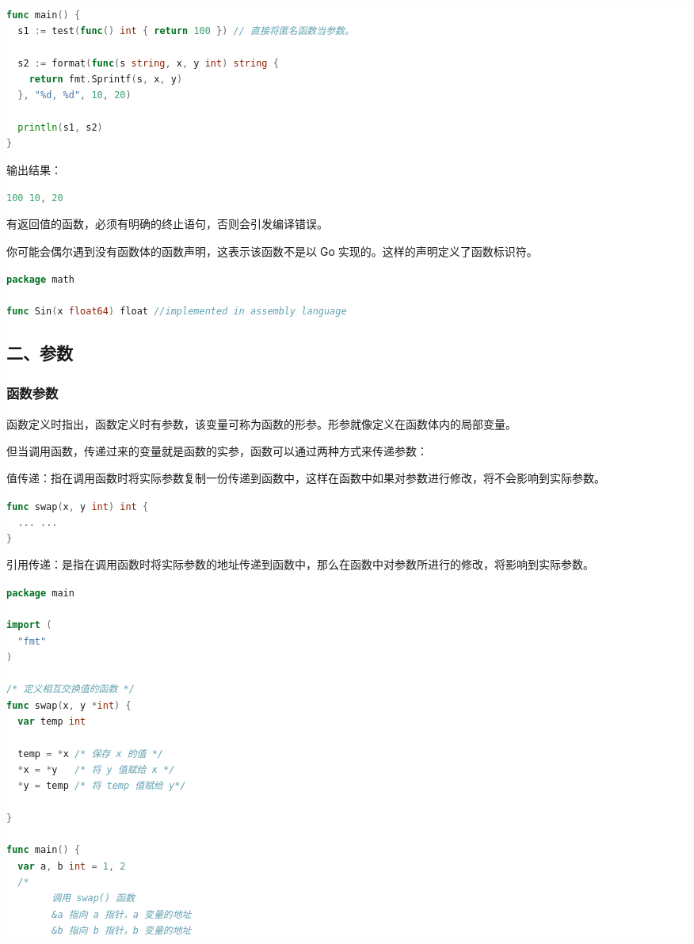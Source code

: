 ```go
func main() {
  s1 := test(func() int { return 100 }) // 直接将匿名函数当参数。

  s2 := format(func(s string, x, y int) string {
    return fmt.Sprintf(s, x, y)
  }, "%d, %d", 10, 20)

  println(s1, s2)
}
```

输出结果：

```go
100 10, 20
```

有返回值的函数，必须有明确的终止语句，否则会引发编译错误。

你可能会偶尔遇到没有函数体的函数声明，这表示该函数不是以 Go 实现的。这样的声明定义了函数标识符。

```go
package math

func Sin(x float64) float //implemented in assembly language
```

## 二、参数

### 函数参数

函数定义时指出，函数定义时有参数，该变量可称为函数的形参。形参就像定义在函数体内的局部变量。

但当调用函数，传递过来的变量就是函数的实参，函数可以通过两种方式来传递参数：

值传递：指在调用函数时将实际参数复制一份传递到函数中，这样在函数中如果对参数进行修改，将不会影响到实际参数。

```go
func swap(x, y int) int {
  ... ...
}
```

引用传递：是指在调用函数时将实际参数的地址传递到函数中，那么在函数中对参数所进行的修改，将影响到实际参数。

```go
package main

import (
  "fmt"
)

/* 定义相互交换值的函数 */
func swap(x, y *int) {
  var temp int

  temp = *x /* 保存 x 的值 */
  *x = *y   /* 将 y 值赋给 x */
  *y = temp /* 将 temp 值赋给 y*/

}

func main() {
  var a, b int = 1, 2
  /*
        调用 swap() 函数
        &a 指向 a 指针，a 变量的地址
        &b 指向 b 指针，b 变量的地址
```